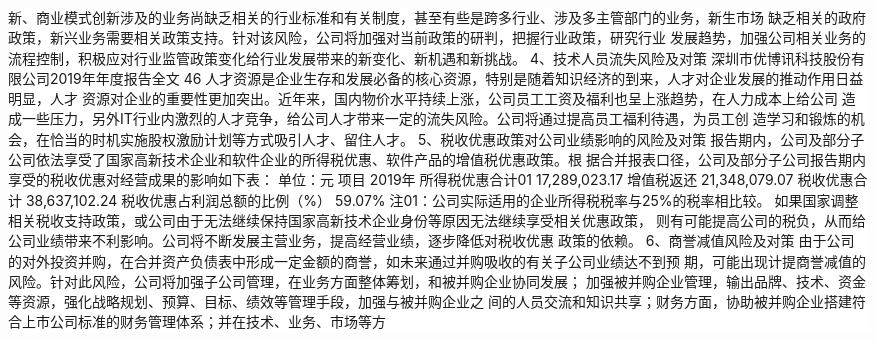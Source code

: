 新、商业模式创新涉及的业务尚缺乏相关的行业标准和有关制度，甚至有些是跨多行业、涉及多主管部门的业务，新生市场
缺乏相关的政府政策，新兴业务需要相关政策支持。针对该风险，公司将加强对当前政策的研判，把握行业政策，研究行业
发展趋势，加强公司相关业务的流程控制，积极应对行业监管政策变化给行业发展带来的新变化、新机遇和新挑战。
4、技术人员流失风险及对策
深圳市优博讯科技股份有限公司2019年年度报告全文
46
人才资源是企业生存和发展必备的核心资源，特别是随着知识经济的到来，人才对企业发展的推动作用日益明显，人才
资源对企业的重要性更加突出。近年来，国内物价水平持续上涨，公司员工工资及福利也呈上涨趋势，在人力成本上给公司
造成一些压力，另外IT行业内激烈的人才竞争，给公司人才带来一定的流失风险。公司将通过提高员工福利待遇，为员工创
造学习和锻炼的机会，在恰当的时机实施股权激励计划等方式吸引人才、留住人才。
5、税收优惠政策对公司业绩影响的风险及对策
报告期内，公司及部分子公司依法享受了国家高新技术企业和软件企业的所得税优惠、软件产品的增值税优惠政策。根
据合并报表口径，公司及部分子公司报告期内享受的税收优惠对经营成果的影响如下表：
单位：元
项目
2019年
所得税优惠合计01
17,289,023.17
增值税返还
21,348,079.07
税收优惠合计
38,637,102.24
税收优惠占利润总额的比例（%）
59.07%
注01：公司实际适用的企业所得税税率与25%的税率相比较。
如果国家调整相关税收支持政策，或公司由于无法继续保持国家高新技术企业身份等原因无法继续享受相关优惠政策，
则有可能提高公司的税负，从而给公司业绩带来不利影响。公司将不断发展主营业务，提高经营业绩，逐步降低对税收优惠
政策的依赖。
6、商誉减值风险及对策
由于公司的对外投资并购，在合并资产负债表中形成一定金额的商誉，如未来通过并购吸收的有关子公司业绩达不到预
期，可能出现计提商誉减值的风险。针对此风险，公司将加强子公司管理，在业务方面整体筹划，和被并购企业协同发展；
加强被并购企业管理，输出品牌、技术、资金等资源，强化战略规划、预算、目标、绩效等管理手段，加强与被并购企业之
间的人员交流和知识共享；财务方面，协助被并购企业搭建符合上市公司标准的财务管理体系；并在技术、业务、市场等方

